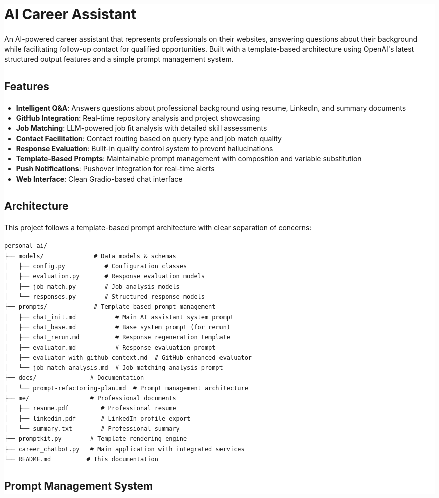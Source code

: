 # AI Career Assistant

An AI-powered career assistant that represents professionals on their websites, answering questions about their background while facilitating follow-up contact for qualified opportunities. Built with a template-based architecture using OpenAI's latest structured output features and a simple prompt management system.

## Features

- **Intelligent Q&A**: Answers questions about professional background using resume, LinkedIn, and summary documents
- **GitHub Integration**: Real-time repository analysis and project showcasing
- **Job Matching**: LLM-powered job fit analysis with detailed skill assessments
- **Contact Facilitation**: Contact routing based on query type and job match quality
- **Response Evaluation**: Built-in quality control system to prevent hallucinations
- **Template-Based Prompts**: Maintainable prompt management with composition and variable substitution
- **Push Notifications**: Pushover integration for real-time alerts
- **Web Interface**: Clean Gradio-based chat interface

## Architecture

This project follows a template-based prompt architecture with clear separation of concerns:

```
personal-ai/
├── models/              # Data models & schemas
│   ├── config.py           # Configuration classes
│   ├── evaluation.py       # Response evaluation models
│   ├── job_match.py        # Job analysis models
│   └── responses.py        # Structured response models
├── prompts/             # Template-based prompt management
│   ├── chat_init.md           # Main AI assistant system prompt
│   ├── chat_base.md           # Base system prompt (for rerun)
│   ├── chat_rerun.md          # Response regeneration template
│   ├── evaluator.md           # Response evaluation prompt
│   ├── evaluator_with_github_context.md  # GitHub-enhanced evaluator
│   └── job_match_analysis.md  # Job matching analysis prompt
├── docs/               # Documentation
│   └── prompt-refactoring-plan.md  # Prompt management architecture
├── me/                 # Professional documents
│   ├── resume.pdf         # Professional resume
│   ├── linkedin.pdf       # LinkedIn profile export
│   └── summary.txt        # Professional summary
├── promptkit.py        # Template rendering engine
├── career_chatbot.py   # Main application with integrated services
└── README.md          # This documentation
```

## Prompt Management System
